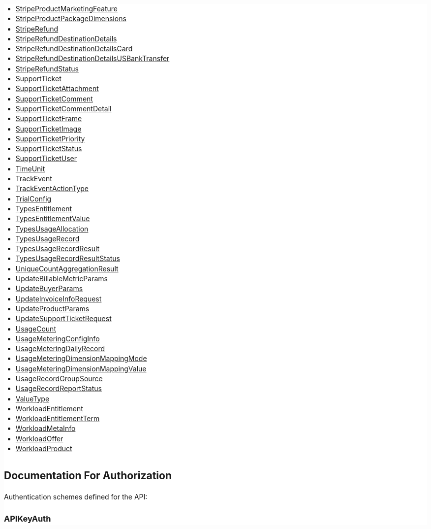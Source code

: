  - [StripeProductMarketingFeature](docs/StripeProductMarketingFeature.md)
 - [StripeProductPackageDimensions](docs/StripeProductPackageDimensions.md)
 - [StripeRefund](docs/StripeRefund.md)
 - [StripeRefundDestinationDetails](docs/StripeRefundDestinationDetails.md)
 - [StripeRefundDestinationDetailsCard](docs/StripeRefundDestinationDetailsCard.md)
 - [StripeRefundDestinationDetailsUSBankTransfer](docs/StripeRefundDestinationDetailsUSBankTransfer.md)
 - [StripeRefundStatus](docs/StripeRefundStatus.md)
 - [SupportTicket](docs/SupportTicket.md)
 - [SupportTicketAttachment](docs/SupportTicketAttachment.md)
 - [SupportTicketComment](docs/SupportTicketComment.md)
 - [SupportTicketCommentDetail](docs/SupportTicketCommentDetail.md)
 - [SupportTicketFrame](docs/SupportTicketFrame.md)
 - [SupportTicketImage](docs/SupportTicketImage.md)
 - [SupportTicketPriority](docs/SupportTicketPriority.md)
 - [SupportTicketStatus](docs/SupportTicketStatus.md)
 - [SupportTicketUser](docs/SupportTicketUser.md)
 - [TimeUnit](docs/TimeUnit.md)
 - [TrackEvent](docs/TrackEvent.md)
 - [TrackEventActionType](docs/TrackEventActionType.md)
 - [TrialConfig](docs/TrialConfig.md)
 - [TypesEntitlement](docs/TypesEntitlement.md)
 - [TypesEntitlementValue](docs/TypesEntitlementValue.md)
 - [TypesUsageAllocation](docs/TypesUsageAllocation.md)
 - [TypesUsageRecord](docs/TypesUsageRecord.md)
 - [TypesUsageRecordResult](docs/TypesUsageRecordResult.md)
 - [TypesUsageRecordResultStatus](docs/TypesUsageRecordResultStatus.md)
 - [UniqueCountAggregationResult](docs/UniqueCountAggregationResult.md)
 - [UpdateBillableMetricParams](docs/UpdateBillableMetricParams.md)
 - [UpdateBuyerParams](docs/UpdateBuyerParams.md)
- [UpdateInvoiceInfoRequest](docs/UpdateInvoiceInfoRequest.md)
 - [UpdateProductParams](docs/UpdateProductParams.md)
 - [UpdateSupportTicketRequest](docs/UpdateSupportTicketRequest.md)
 - [UsageCount](docs/UsageCount.md)
 - [UsageMeteringConfigInfo](docs/UsageMeteringConfigInfo.md)
 - [UsageMeteringDailyRecord](docs/UsageMeteringDailyRecord.md)
 - [UsageMeteringDimensionMappingMode](docs/UsageMeteringDimensionMappingMode.md)
 - [UsageMeteringDimensionMappingValue](docs/UsageMeteringDimensionMappingValue.md)
 - [UsageRecordGroupSource](docs/UsageRecordGroupSource.md)
 - [UsageRecordReportStatus](docs/UsageRecordReportStatus.md)
 - [ValueType](docs/ValueType.md)
 - [WorkloadEntitlement](docs/WorkloadEntitlement.md)
 - [WorkloadEntitlementTerm](docs/WorkloadEntitlementTerm.md)
 - [WorkloadMetaInfo](docs/WorkloadMetaInfo.md)
 - [WorkloadOffer](docs/WorkloadOffer.md)
 - [WorkloadProduct](docs/WorkloadProduct.md)


## Documentation For Authorization


Authentication schemes defined for the API:
### APIKeyAuth
